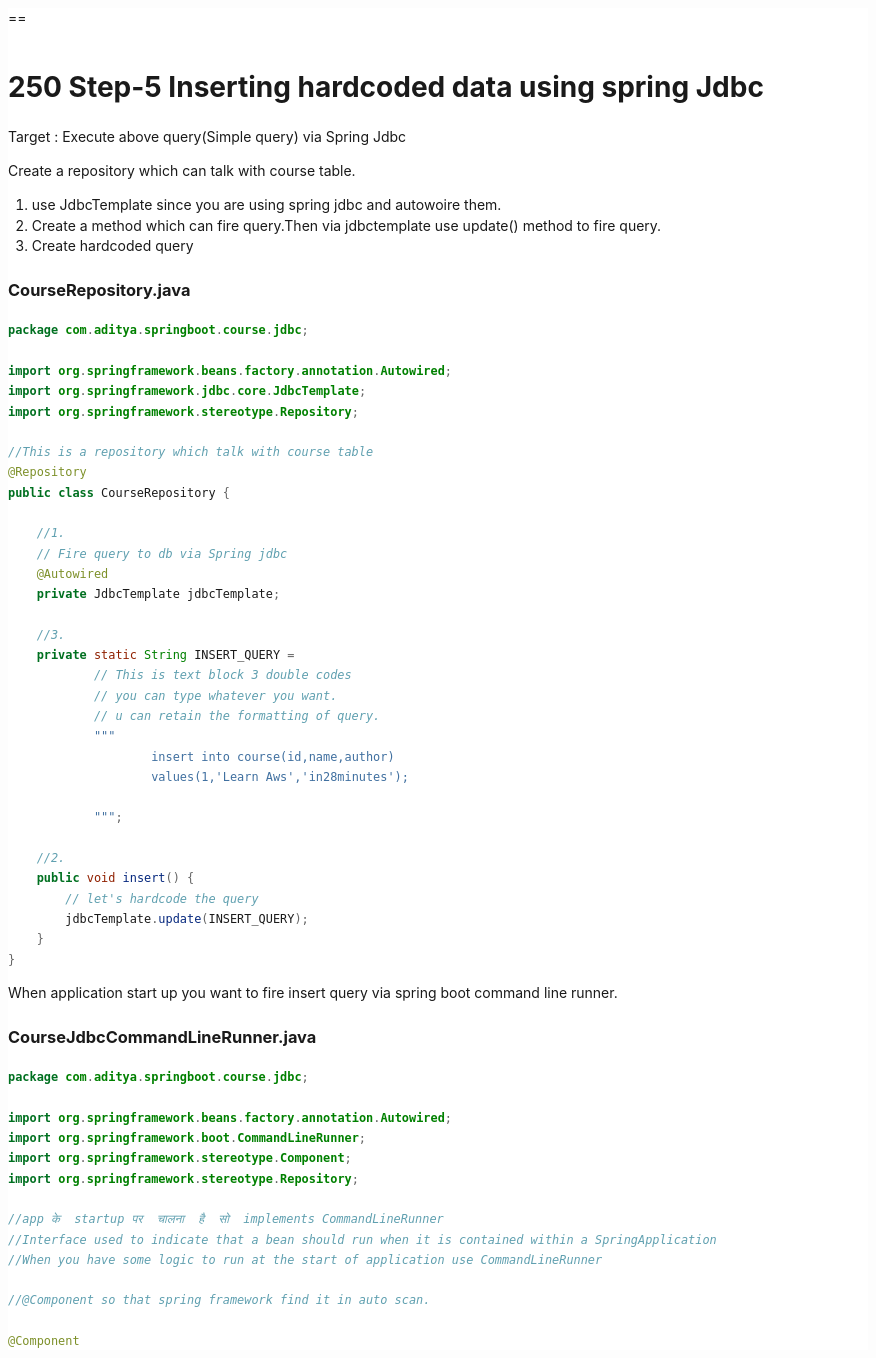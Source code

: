 ==
# 250 Step-5 Inserting hardcoded data using spring Jdbc
Target : Execute above query(Simple query) via Spring Jdbc

Create a repository which can talk with course table.
1. use JdbcTemplate since you are using spring jdbc and autowoire them.
2. Create a method which can fire query.Then via jdbctemplate use update() method to fire query.
3. Create hardcoded query

### CourseRepository.java
```java
package com.aditya.springboot.course.jdbc;

import org.springframework.beans.factory.annotation.Autowired;
import org.springframework.jdbc.core.JdbcTemplate;
import org.springframework.stereotype.Repository;

//This is a repository which talk with course table
@Repository
public class CourseRepository {

	//1.
	// Fire query to db via Spring jdbc
	@Autowired
	private JdbcTemplate jdbcTemplate;

	//3.
	private static String INSERT_QUERY =
			// This is text block 3 double codes
			// you can type whatever you want.
			// u can retain the formatting of query.
			"""
					insert into course(id,name,author)
					values(1,'Learn Aws','in28minutes');

			""";

	//2.
	public void insert() {
		// let's hardcode the query
		jdbcTemplate.update(INSERT_QUERY);
	}
}
```
When application start up you want to fire insert query via spring boot command line runner.

### CourseJdbcCommandLineRunner.java
```java
package com.aditya.springboot.course.jdbc;

import org.springframework.beans.factory.annotation.Autowired;
import org.springframework.boot.CommandLineRunner;
import org.springframework.stereotype.Component;
import org.springframework.stereotype.Repository;

//app के  startup पर  चालना  है  सो  implements CommandLineRunner
//Interface used to indicate that a bean should run when it is contained within a SpringApplication
//When you have some logic to run at the start of application use CommandLineRunner

//@Component so that spring framework find it in auto scan.

@Component
```